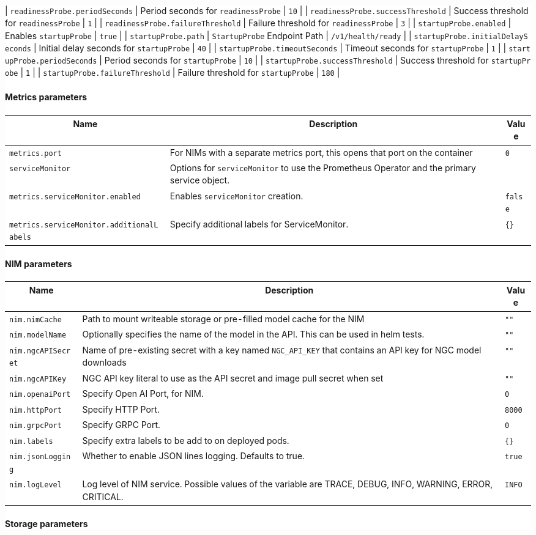 | `readinessProbe.periodSeconds`       | Period seconds for `readinessProbe`        | `10`               |
| `readinessProbe.successThreshold`    | Success threshold for `readinessProbe`     | `1`                |
| `readinessProbe.failureThreshold`    | Failure threshold for `readinessProbe`     | `3`                |
| `startupProbe.enabled`               | Enables `startupProbe`                     | `true`             |
| `startupProbe.path`                  | `StartupProbe` Endpoint Path               | `/v1/health/ready` |
| `startupProbe.initialDelaySeconds`   | Initial delay seconds for `startupProbe`   | `40`               |
| `startupProbe.timeoutSeconds`        | Timeout seconds for `startupProbe`         | `1`                |
| `startupProbe.periodSeconds`         | Period seconds for `startupProbe`          | `10`               |
| `startupProbe.successThreshold`      | Success threshold for `startupProbe`       | `1`                |
| `startupProbe.failureThreshold`      | Failure threshold for `startupProbe`       | `180`              |

#### Metrics parameters

| Name                                      | Description                                                                                 | Value   |
| ----------------------------------------- | ------------------------------------------------------------------------------------------- | ------- |
| `metrics.port`                            | For NIMs with a separate metrics port, this opens that port on the container                | `0`     |
| `serviceMonitor`                          | Options for `serviceMonitor` to use the Prometheus Operator and the primary service object. |         |
| `metrics.serviceMonitor.enabled`          | Enables `serviceMonitor` creation.                                                          | `false` |
| `metrics.serviceMonitor.additionalLabels` | Specify additional labels for ServiceMonitor.                                               | `{}`    |

#### NIM parameters

| Name               | Description                                                                                                 | Value  |
| ------------------ | ----------------------------------------------------------------------------------------------------------- | ------ |
| `nim.nimCache`     | Path to mount writeable storage or pre-filled model cache for the NIM                                       | `""`   |
| `nim.modelName`    | Optionally specifies the name of the model in the API. This can be used in helm tests.                      | `""`   |
| `nim.ngcAPISecret` | Name of pre-existing secret with a key named `NGC_API_KEY` that contains an API key for NGC model downloads | `""`   |
| `nim.ngcAPIKey`    | NGC API key literal to use as the API secret and image pull secret when set                                 | `""`   |
| `nim.openaiPort`   | Specify Open AI Port, for NIM.                                                                          | `0`    |
| `nim.httpPort`     | Specify HTTP Port.                                                                                          | `8000` |
| `nim.grpcPort`     | Specify GRPC Port.                                                                                          | `0`    |
| `nim.labels`       | Specify extra labels to be add to on deployed pods.                                                         | `{}`   |
| `nim.jsonLogging`  | Whether to enable JSON lines logging. Defaults to true.                                                     | `true` |
| `nim.logLevel`     | Log level of NIM service. Possible values of the variable are TRACE, DEBUG, INFO, WARNING, ERROR, CRITICAL. | `INFO` |

#### Storage parameters
